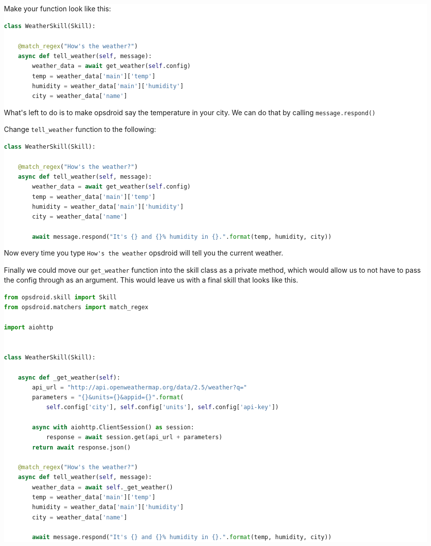 Make your function look like this:

```python
class WeatherSkill(Skill):

    @match_regex("How's the weather?")
    async def tell_weather(self, message):
        weather_data = await get_weather(self.config)
        temp = weather_data['main']['temp']
        humidity = weather_data['main']['humidity']
        city = weather_data['name']
```

What's left to do is to make opsdroid say the temperature in your city. We can do that by calling `message.respond()`

Change `tell_weather` function to the following:

```python
class WeatherSkill(Skill):

    @match_regex("How's the weather?")
    async def tell_weather(self, message):
        weather_data = await get_weather(self.config)
        temp = weather_data['main']['temp']
        humidity = weather_data['main']['humidity']
        city = weather_data['name']

        await message.respond("It's {} and {}% humidity in {}.".format(temp, humidity, city))
```

Now every time you type `How's the weather` opsdroid will tell you the current weather.

Finally we could move our `get_weather` function into the skill class as a private method, which would allow us to not have to pass the config through as an argument. This would leave us with a final skill that looks like this.

```python
from opsdroid.skill import Skill
from opsdroid.matchers import match_regex

import aiohttp


class WeatherSkill(Skill):

    async def _get_weather(self):
        api_url = "http://api.openweathermap.org/data/2.5/weather?q="
        parameters = "{}&units={}&appid={}".format(
            self.config['city'], self.config['units'], self.config['api-key'])

        async with aiohttp.ClientSession() as session:
            response = await session.get(api_url + parameters)
        return await response.json()

    @match_regex("How's the weather?")
    async def tell_weather(self, message):
        weather_data = await self._get_weather()
        temp = weather_data['main']['temp']
        humidity = weather_data['main']['humidity']
        city = weather_data['name']

        await message.respond("It's {} and {}% humidity in {}.".format(temp, humidity, city))
```
